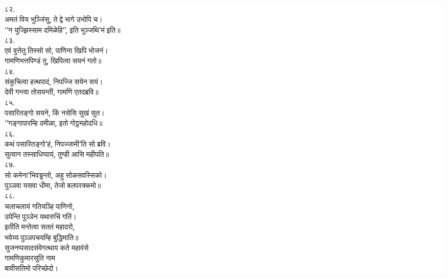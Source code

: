 ८२.  
अमतं विय भुञ्‍जिंसु, ते द्वे भागे उभोपि च।  
‘‘न युज्झिस्साम दमिळेहि’’, इति भुञ्‍जथि’मं इति॥  
८३.  
एवं वुत्तेतु तिस्सो सो, पाणिना खिपि भोजनं।  
गामणिभत्तपिण्डं तु, खिपित्वा सयनं गतो॥  
८४.  
संकुचित्वा हत्थपादं, निपज्‍जि सयेन सयं।  
देवी गन्त्वा तोसयन्ती, गामणिं एतदब्रवि॥  
८५.  
पसारितङ्गो सयने, किं नसेसि सुखं सुत।  
‘‘गङ्गापारम्हि दमीळा, इतो गोट्ठमहोदधि॥  
८६.  
कथं पसारितङ्गो’हं, निपज्‍जामी’ति सो ब्रवि।  
सुत्वान तस्साधिप्पायं, तुण्ही आसि महीपति॥  
८७.  
सो कमेना’भिवड्ढन्तो, अहु सोळसवस्सिको।  
पुञ्‍ञवा यसवा धीमा, तेजो बलपरक्‍कमो॥  
८८.  
चलाचलायं गतियञ्हि पाणिनो,  
उपेन्ति पुञ्‍ञेन यथारुचिं गतिं।  
इतीति मन्तेत्वा सततं महादरो,  
भवेय्य पुञ्‍ञपचयम्हि बुद्धिमाति॥  
सुजनप्पसादसंवेगत्थाय कते महावंसे  
गामणिकुमारसूति नाम  
बावीसतिमो परिच्छेदो।  